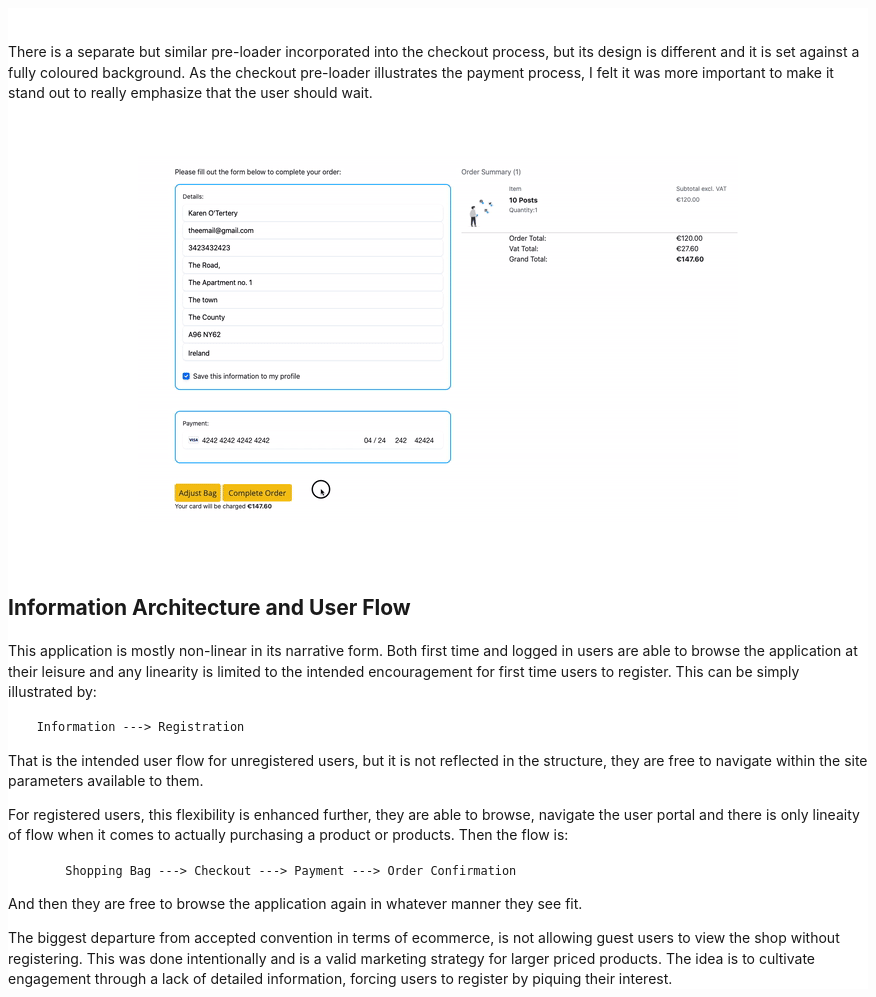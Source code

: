 <br>

There is a separate but similar pre-loader incorporated into the checkout process, but its design is different and it is set against a fully coloured background. As the checkout pre-loader illustrates the payment process, I felt it was more important to make it stand out to really emphasize that the user should wait.

<br>

<p align="center">
  <img src="static/images/features/checkoutpreloader.gif">
</p>

<br>


## Information Architecture and User Flow

This application is mostly non-linear in its narrative form. Both first time and logged in users are able to browse the application at their leisure and any linearity is limited to the intended encouragement for first time users to register. This can be simply illustrated by:

        Information ---> Registration

That is the intended user flow for unregistered users, but it is not reflected in the structure, they are free to navigate within the site parameters available to them.

For registered users, this flexibility is enhanced further, they are able to browse, navigate the user portal and there is only lineaity of flow when it comes to actually purchasing a product or products. Then the flow is:

            Shopping Bag ---> Checkout ---> Payment ---> Order Confirmation

And then they are free to browse the application again in whatever manner they see fit.

The biggest departure from accepted convention in terms of ecommerce, is not allowing guest users to view the shop without registering. This was done intentionally and is a valid marketing strategy for larger priced products. The idea is to cultivate 
engagement through a lack of detailed information, forcing users to register by piquing their interest.
